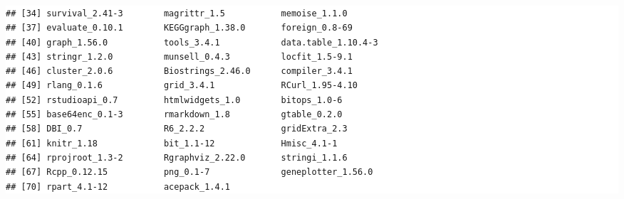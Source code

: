     ## [34] survival_2.41-3        magrittr_1.5           memoise_1.1.0         
    ## [37] evaluate_0.10.1        KEGGgraph_1.38.0       foreign_0.8-69        
    ## [40] graph_1.56.0           tools_3.4.1            data.table_1.10.4-3   
    ## [43] stringr_1.2.0          munsell_0.4.3          locfit_1.5-9.1        
    ## [46] cluster_2.0.6          Biostrings_2.46.0      compiler_3.4.1        
    ## [49] rlang_0.1.6            grid_3.4.1             RCurl_1.95-4.10       
    ## [52] rstudioapi_0.7         htmlwidgets_1.0        bitops_1.0-6          
    ## [55] base64enc_0.1-3        rmarkdown_1.8          gtable_0.2.0          
    ## [58] DBI_0.7                R6_2.2.2               gridExtra_2.3         
    ## [61] knitr_1.18             bit_1.1-12             Hmisc_4.1-1           
    ## [64] rprojroot_1.3-2        Rgraphviz_2.22.0       stringi_1.1.6         
    ## [67] Rcpp_0.12.15           png_0.1-7              geneplotter_1.56.0    
    ## [70] rpart_4.1-12           acepack_1.4.1
